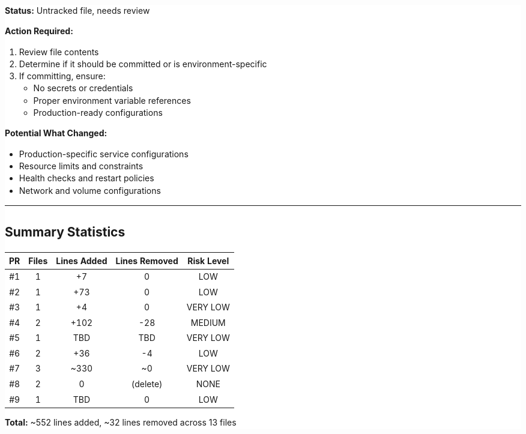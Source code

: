 **Status:** Untracked file, needs review

**Action Required:**
1. Review file contents
2. Determine if it should be committed or is environment-specific
3. If committing, ensure:
   - No secrets or credentials
   - Proper environment variable references
   - Production-ready configurations

**Potential What Changed:**
- Production-specific service configurations
- Resource limits and constraints
- Health checks and restart policies
- Network and volume configurations

---

## Summary Statistics

| PR | Files | Lines Added | Lines Removed | Risk Level |
|:--:|:-----:|:-----------:|:-------------:|:----------:|
| #1 | 1 | +7 | 0 | LOW |
| #2 | 1 | +73 | 0 | LOW |
| #3 | 1 | +4 | 0 | VERY LOW |
| #4 | 2 | +102 | -28 | MEDIUM |
| #5 | 1 | TBD | TBD | VERY LOW |
| #6 | 2 | +36 | -4 | LOW |
| #7 | 3 | ~330 | ~0 | VERY LOW |
| #8 | 2 | 0 | (delete) | NONE |
| #9 | 1 | TBD | 0 | LOW |

**Total:** ~552 lines added, ~32 lines removed across 13 files

